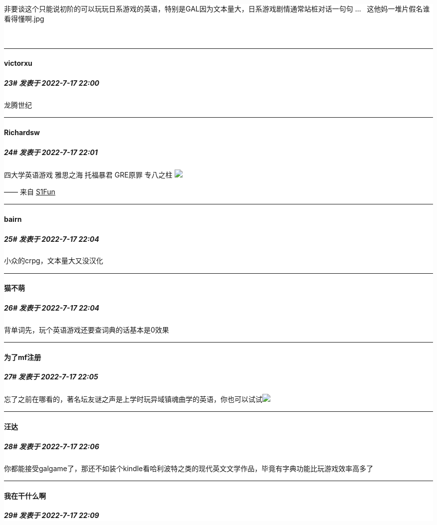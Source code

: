 非要谈这个只能说初阶的可以玩玩日系游戏的英语，特别是GAL因为文本量大，日系游戏剧情通常站桩对话一句句 ...</blockquote>
  这他妈一堆片假名谁看得懂啊.jpg

  

*****

####  victorxu  
##### 23#       发表于 2022-7-17 22:00

龙腾世纪

*****

####  Richardsw  
##### 24#       发表于 2022-7-17 22:01

四大学英语游戏
雅思之海 托福暴君 GRE原罪 专八之柱
<img src="https://static.saraba1st.com/image/smiley/face2017/067.png" referrerpolicy="no-referrer">

—— 来自 [S1Fun](https://s1fun.koalcat.com)

*****

####  bairn  
##### 25#       发表于 2022-7-17 22:04

小众的crpg，文本量大又没汉化

*****

####  猫不萌  
##### 26#       发表于 2022-7-17 22:04

背单词先，玩个英语游戏还要查词典的话基本是0效果

*****

####  为了mf注册  
##### 27#       发表于 2022-7-17 22:05

忘了之前在哪看的，著名坛友谜之声是上学时玩异域镇魂曲学的英语，你也可以试试<img src="https://static.saraba1st.com/image/smiley/face2017/067.png" referrerpolicy="no-referrer">

*****

####  汪达  
##### 28#       发表于 2022-7-17 22:06

你都能接受galgame了，那还不如装个kindle看哈利波特之类的现代英文文学作品，毕竟有字典功能比玩游戏效率高多了

*****

####  我在干什么啊  
##### 29#       发表于 2022-7-17 22:09
